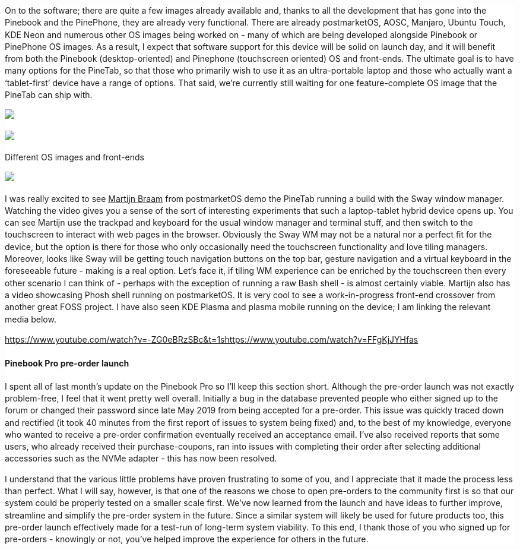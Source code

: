 On to the software; there are quite a few images already available and, thanks to all the development that has gone into the Pinebook and the PinePhone, they are already very functional. There are already postmarketOS, AOSC, Manjaro, Ubuntu Touch, KDE Neon and numerous other OS images being worked on - many of which are being developed alongside Pinebook or PinePhone OS images. As a result, I expect that software support for this device will be solid on launch day, and it will benefit from both the Pinebook (desktop-oriented) and Pinephone (touchscreen oriented) OS and front-ends. The ultimate goal is to have many options for the PineTab, so that those who primarily wish to use it as an ultra-portable laptop and those who actually want a ‘tablet-first’ device have a range of options. That said, we’re currently still waiting for one feature-complete OS image that the PineTab can ship with. 

![](/blog/images/Pinetab1.jpg)

![](/blog/images/Newer-PineTab-Plasma.jpeg)

Different OS images and front-ends

![](/blog/images/PineTabPMOS2.jpg)

I was really excited to see [Martijn Braam](https://www.youtube.com/channel/UC4UXU2ZkeAwEFlLv1Yt1UMQ) from postmarketOS demo the PineTab running a build with the Sway window manager. Watching the video gives you a sense of the sort of interesting experiments that such a laptop-tablet hybrid device opens up. You can see Martijn use the trackpad and keyboard for the usual window manager and terminal stuff, and then switch to the touchscreen to interact with web pages in the browser. Obviously the Sway WM may not be a natural nor a perfect fit for the device, but the option is there for those who only occasionally need the touchscreen functionality and love tiling managers. Moreover, looks like Sway will be getting touch navigation buttons on the top bar, gesture navigation and a virtual keyboard in the foreseeable future - making is a real option. Let’s face it, if tiling WM experience can be enriched by the touchscreen then every other scenario I can think of - perhaps with the exception of running a raw Bash shell - is almost certainly viable. Martijn also has a video showcasing Phosh shell running on postmarketOS. It is very cool to see a work-in-progress front-end crossover from another great FOSS project. I have also seen KDE Plasma and plasma mobile running on the device; I am linking the relevant media below.    

https://www.youtube.com/watch?v=-ZG0eBRzSBc&t=1shttps://www.youtube.com/watch?v=FFgKjJYHfas

#### Pinebook Pro pre-order launch 

I spent all of last month’s update on the Pinebook Pro so I’ll keep this section short. Although the pre-order launch was not exactly problem-free, I feel that it went pretty well overall. Initially a bug in the database prevented people who either signed up to the forum or changed their password since late May 2019 from being accepted for a pre-order. This issue was quickly traced down and rectified (it took 40 minutes from the first report of issues to system being fixed) and, to the best of my knowledge, everyone who wanted to receive a pre-order confirmation eventually received an acceptance email. I’ve also received reports that some users, who already received their purchase-coupons, ran into issues with completing their order after selecting additional accessories such as the NVMe adapter - this has now been resolved.

I understand that the various little problems have proven frustrating to some of you, and I appreciate that it made the process less than perfect. What I will say, however, is that one of the reasons we chose to open pre-orders to the community first is so that our system could be properly tested on a smaller scale first. We’ve now learned from the launch and have ideas to further improve, streamline and simplify the pre-order system in the future. Since a similar system will likely be used for future products too, this pre-order launch effectively made for a test-run of long-term system viability. To this end, I thank those of you who signed up for pre-orders - knowingly or not, you’ve helped improve the experience for others in the future.
